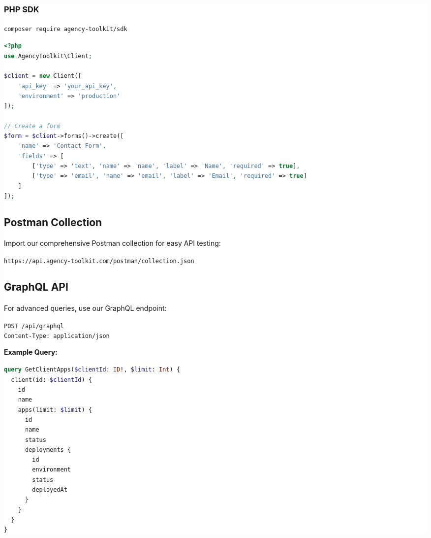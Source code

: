### PHP SDK

```bash
composer require agency-toolkit/sdk
```

```php
<?php
use AgencyToolkit\Client;

$client = new Client([
    'api_key' => 'your_api_key',
    'environment' => 'production'
]);

// Create a form
$form = $client->forms()->create([
    'name' => 'Contact Form',
    'fields' => [
        ['type' => 'text', 'name' => 'name', 'label' => 'Name', 'required' => true],
        ['type' => 'email', 'name' => 'email', 'label' => 'Email', 'required' => true]
    ]
]);
```

## Postman Collection

Import our comprehensive Postman collection for easy API testing:

```
https://api.agency-toolkit.com/postman/collection.json
```

## GraphQL API

For advanced queries, use our GraphQL endpoint:

```http
POST /api/graphql
Content-Type: application/json
```

**Example Query:**
```graphql
query GetClientApps($clientId: ID!, $limit: Int) {
  client(id: $clientId) {
    id
    name
    apps(limit: $limit) {
      id
      name
      status
      deployments {
        id
        environment
        status
        deployedAt
      }
    }
  }
}
```
